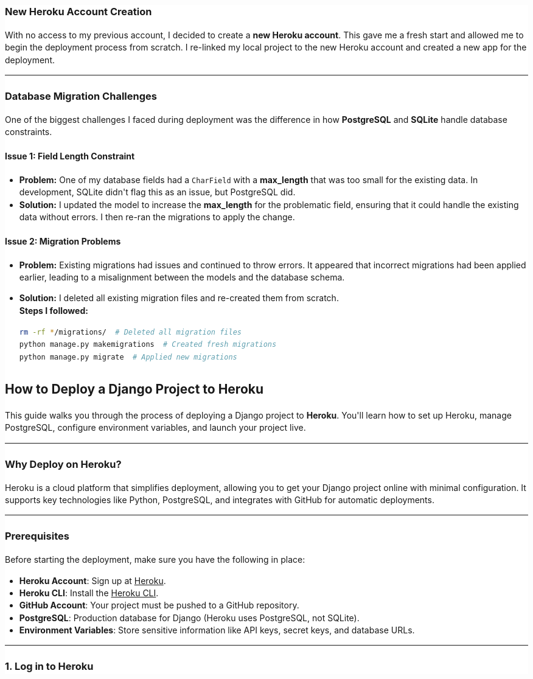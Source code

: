 
### **New Heroku Account Creation**

With no access to my previous account, I decided to create a **new Heroku account**. This gave me a fresh start and allowed me to begin the deployment process from scratch. I re-linked my local project to the new Heroku account and created a new app for the deployment.

---

### **Database Migration Challenges**

One of the biggest challenges I faced during deployment was the difference in how **PostgreSQL** and **SQLite** handle database constraints.

#### **Issue 1: Field Length Constraint**

- **Problem:** One of my database fields had a `CharField` with a **max_length** that was too small for the existing data. In development, SQLite didn't flag this as an issue, but PostgreSQL did.  
- **Solution:** I updated the model to increase the **max_length** for the problematic field, ensuring that it could handle the existing data without errors. I then re-ran the migrations to apply the change.

#### **Issue 2: Migration Problems**

- **Problem:** Existing migrations had issues and continued to throw errors. It appeared that incorrect migrations had been applied earlier, leading to a misalignment between the models and the database schema.  
- **Solution:** I deleted all existing migration files and re-created them from scratch.  
  **Steps I followed:**

  ```bash
  rm -rf */migrations/  # Deleted all migration files
  python manage.py makemigrations  # Created fresh migrations
  python manage.py migrate  # Applied new migrations

## **How to Deploy a Django Project to Heroku**

This guide walks you through the process of deploying a Django project to **Heroku**. You'll learn how to set up Heroku, manage PostgreSQL, configure environment variables, and launch your project live.

---

### **Why Deploy on Heroku?**

Heroku is a cloud platform that simplifies deployment, allowing you to get your Django project online with minimal configuration. It supports key technologies like Python, PostgreSQL, and integrates with GitHub for automatic deployments.

---

### **Prerequisites**

Before starting the deployment, make sure you have the following in place:

- **Heroku Account**: Sign up at [Heroku](https://www.heroku.com/).
- **Heroku CLI**: Install the [Heroku CLI](https://devcenter.heroku.com/articles/heroku-cli).
- **GitHub Account**: Your project must be pushed to a GitHub repository.
- **PostgreSQL**: Production database for Django (Heroku uses PostgreSQL, not SQLite).
- **Environment Variables**: Store sensitive information like API keys, secret keys, and database URLs.

---

### **1. Log in to Heroku**

  ```